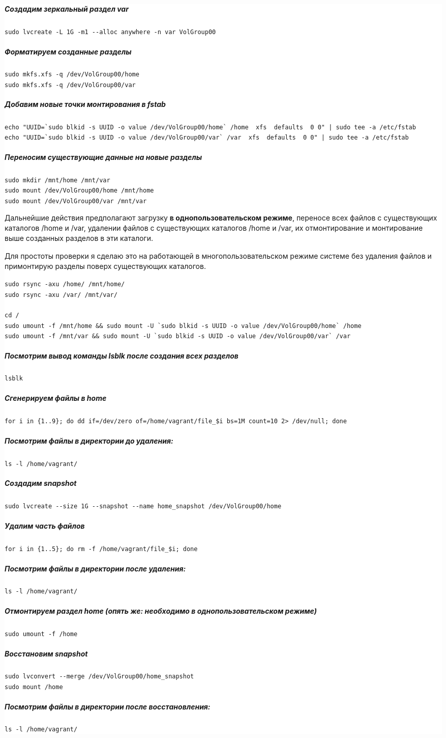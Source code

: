 ##### Создадим зеркальный раздел var
    sudo lvcreate -L 1G -m1 --alloc anywhere -n var VolGroup00
##### Форматируем созданные разделы
    sudo mkfs.xfs -q /dev/VolGroup00/home
    sudo mkfs.xfs -q /dev/VolGroup00/var

##### Добавим новые точки монтирования в fstab

    echo "UUID=`sudo blkid -s UUID -o value /dev/VolGroup00/home` /home  xfs  defaults  0 0" | sudo tee -a /etc/fstab
    echo "UUID=`sudo blkid -s UUID -o value /dev/VolGroup00/var` /var  xfs  defaults  0 0" | sudo tee -a /etc/fstab

##### Переносим существующие данные на новые разделы
    sudo mkdir /mnt/home /mnt/var
    sudo mount /dev/VolGroup00/home /mnt/home
    sudo mount /dev/VolGroup00/var /mnt/var
Дальнейшие действия предполагают загрузку **в однопользовательском режиме**, переносе всех файлов с существующих каталогов /home и /var, удалении файлов с существующих каталогов /home и /var, их отмонтирование и монтирование выше созданных разделов в эти каталоги.

Для простоты проверки я сделаю это на работающей в многопользовательском режиме системе без удаления файлов и примонтирую разделы поверх существующих каталогов.

    sudo rsync -axu /home/ /mnt/home/
    sudo rsync -axu /var/ /mnt/var/

    cd /
    sudo umount -f /mnt/home && sudo mount -U `sudo blkid -s UUID -o value /dev/VolGroup00/home` /home
    sudo umount -f /mnt/var && sudo mount -U `sudo blkid -s UUID -o value /dev/VolGroup00/var` /var
##### Посмотрим вывод команды lsblk после создания всех разделов
    lsblk

##### Сгенерируем файлы в home
    for i in {1..9}; do dd if=/dev/zero of=/home/vagrant/file_$i bs=1M count=10 2> /dev/null; done
##### Посмотрим файлы в директории до удаления:
    ls -l /home/vagrant/
##### Создадим snapshot
    sudo lvcreate --size 1G --snapshot --name home_snapshot /dev/VolGroup00/home
##### Удалим часть файлов
    for i in {1..5}; do rm -f /home/vagrant/file_$i; done
##### Посмотрим файлы в директории после удаления:
    ls -l /home/vagrant/
##### Отмонтируем раздел home (опять же: необходимо в однопользовательском режиме)
    sudo umount -f /home
##### Восстановим snapshot
    sudo lvconvert --merge /dev/VolGroup00/home_snapshot
    sudo mount /home
##### Посмотрим файлы в директории после восстановления:
    ls -l /home/vagrant/
